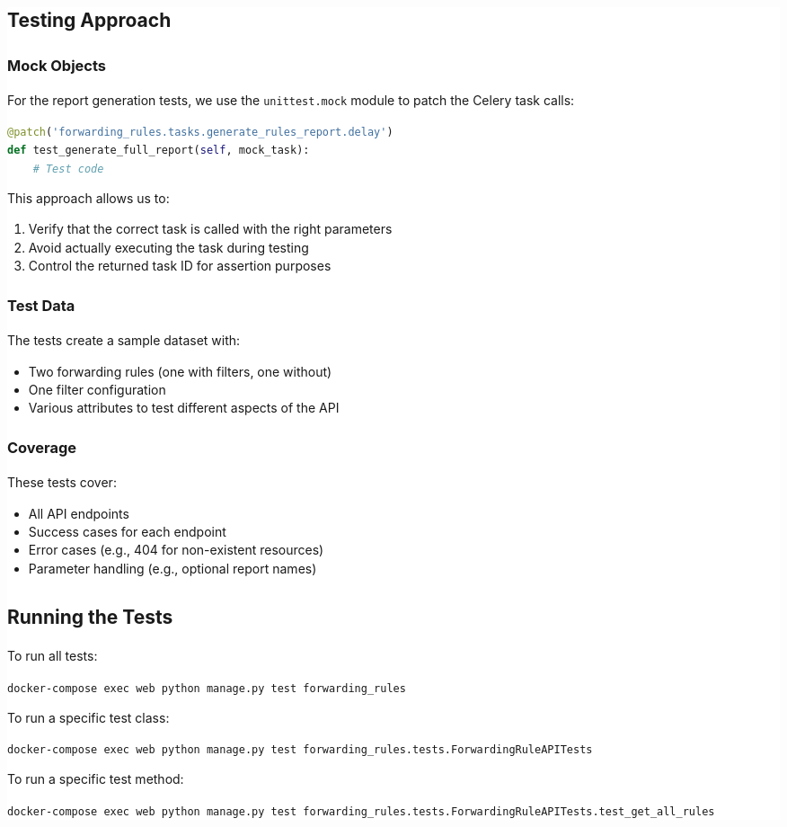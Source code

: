 ## Testing Approach

### Mock Objects

For the report generation tests, we use the `unittest.mock` module to patch the Celery task calls:

```python
@patch('forwarding_rules.tasks.generate_rules_report.delay')
def test_generate_full_report(self, mock_task):
    # Test code
```

This approach allows us to:
1. Verify that the correct task is called with the right parameters
2. Avoid actually executing the task during testing
3. Control the returned task ID for assertion purposes

### Test Data

The tests create a sample dataset with:
- Two forwarding rules (one with filters, one without)
- One filter configuration
- Various attributes to test different aspects of the API

### Coverage

These tests cover:
- All API endpoints
- Success cases for each endpoint
- Error cases (e.g., 404 for non-existent resources)
- Parameter handling (e.g., optional report names)

## Running the Tests

To run all tests:
```bash
docker-compose exec web python manage.py test forwarding_rules
```

To run a specific test class:
```bash
docker-compose exec web python manage.py test forwarding_rules.tests.ForwardingRuleAPITests
```

To run a specific test method:
```bash
docker-compose exec web python manage.py test forwarding_rules.tests.ForwardingRuleAPITests.test_get_all_rules
``` 